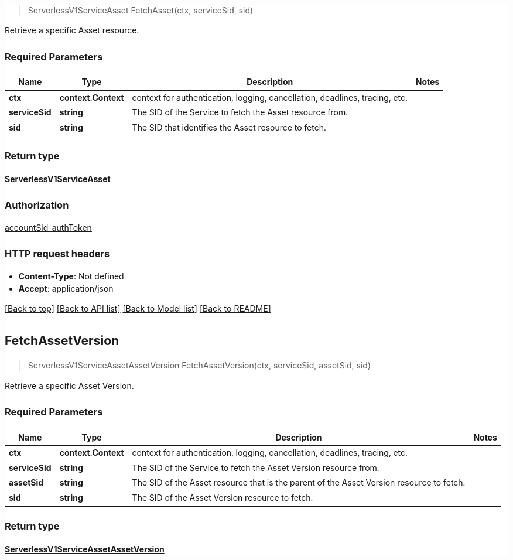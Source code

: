 > ServerlessV1ServiceAsset FetchAsset(ctx, serviceSid, sid)



Retrieve a specific Asset resource.

### Required Parameters


Name | Type | Description  | Notes
------------- | ------------- | ------------- | -------------
**ctx** | **context.Context** | context for authentication, logging, cancellation, deadlines, tracing, etc.
**serviceSid** | **string**| The SID of the Service to fetch the Asset resource from. | 
**sid** | **string**| The SID that identifies the Asset resource to fetch. | 

### Return type

[**ServerlessV1ServiceAsset**](serverless.v1.service.asset.md)

### Authorization

[accountSid_authToken](../README.md#accountSid_authToken)

### HTTP request headers

- **Content-Type**: Not defined
- **Accept**: application/json

[[Back to top]](#) [[Back to API list]](../README.md#documentation-for-api-endpoints)
[[Back to Model list]](../README.md#documentation-for-models)
[[Back to README]](../README.md)


## FetchAssetVersion

> ServerlessV1ServiceAssetAssetVersion FetchAssetVersion(ctx, serviceSid, assetSid, sid)



Retrieve a specific Asset Version.

### Required Parameters


Name | Type | Description  | Notes
------------- | ------------- | ------------- | -------------
**ctx** | **context.Context** | context for authentication, logging, cancellation, deadlines, tracing, etc.
**serviceSid** | **string**| The SID of the Service to fetch the Asset Version resource from. | 
**assetSid** | **string**| The SID of the Asset resource that is the parent of the Asset Version resource to fetch. | 
**sid** | **string**| The SID of the Asset Version resource to fetch. | 

### Return type

[**ServerlessV1ServiceAssetAssetVersion**](serverless.v1.service.asset.asset_version.md)

